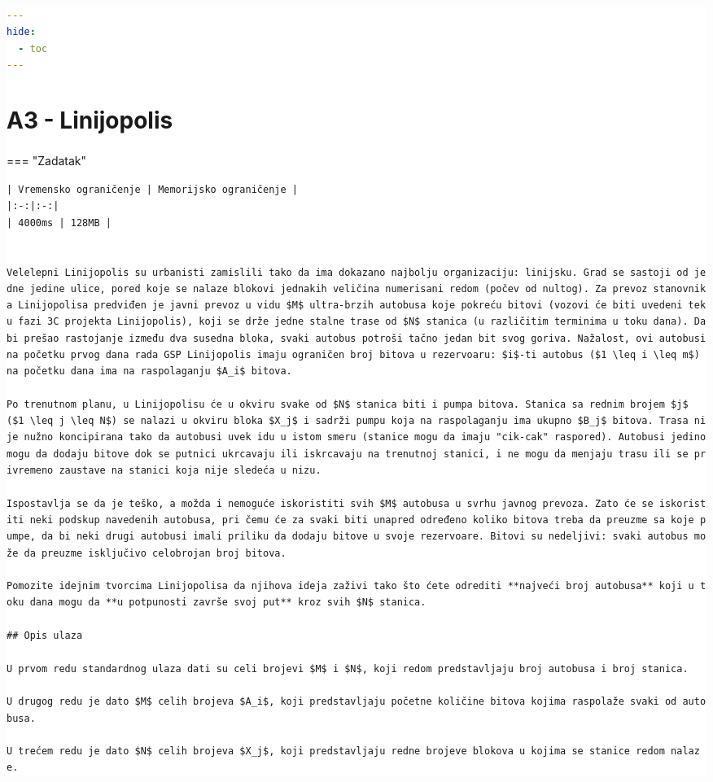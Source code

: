 ```yaml
---
hide:
  - toc
---
```


# A3 - Linijopolis

=== "Zadatak"
	
	| Vremensko ograničenje | Memorijsko ograničenje |
	|:-:|:-:|
	| 4000ms | 128MB |
	
	
	Velelepni Linijopolis su urbanisti zamislili tako da ima dokazano najbolju organizaciju: linijsku. Grad se sastoji od jedne jedine ulice, pored koje se nalaze blokovi jednakih veličina numerisani redom (počev od nultog). Za prevoz stanovnika Linijopolisa predviđen je javni prevoz u vidu $M$ ultra-brzih autobusa koje pokreću bitovi (vozovi će biti uvedeni tek u fazi 3C projekta Linijopolis), koji se drže jedne stalne trase od $N$ stanica (u različitim terminima u toku dana). Da bi prešao rastojanje između dva susedna bloka, svaki autobus potroši tačno jedan bit svog goriva. Nažalost, ovi autobusi na početku prvog dana rada GSP Linijopolis imaju ograničen broj bitova u rezervoaru: $i$-ti autobus ($1 \leq i \leq m$) na početku dana ima na raspolaganju $A_i$ bitova.
	
	Po trenutnom planu, u Linijopolisu će u okviru svake od $N$ stanica biti i pumpa bitova. Stanica sa rednim brojem $j$ ($1 \leq j \leq N$) se nalazi u okviru bloka $X_j$ i sadrži pumpu koja na raspolaganju ima ukupno $B_j$ bitova. Trasa nije nužno koncipirana tako da autobusi uvek idu u istom smeru (stanice mogu da imaju "cik-cak" raspored). Autobusi jedino mogu da dodaju bitove dok se putnici ukrcavaju ili iskrcavaju na trenutnoj stanici, i ne mogu da menjaju trasu ili se privremeno zaustave na stanici koja nije sledeća u nizu.
	
	Ispostavlja se da je teško, a možda i nemoguće iskoristiti svih $M$ autobusa u svrhu javnog prevoza. Zato će se iskoristiti neki podskup navedenih autobusa, pri čemu će za svaki biti unapred određeno koliko bitova treba da preuzme sa koje pumpe, da bi neki drugi autobusi imali priliku da dodaju bitove u svoje rezervoare. Bitovi su nedeljivi: svaki autobus može da preuzme isključivo celobrojan broj bitova.
	
	Pomozite idejnim tvorcima Linijopolisa da njihova ideja zaživi tako što ćete odrediti **najveći broj autobusa** koji u toku dana mogu da **u potpunosti završe svoj put** kroz svih $N$ stanica.
	
	## Opis ulaza
	
	U prvom redu standardnog ulaza dati su celi brojevi $M$ i $N$, koji redom predstavljaju broj autobusa i broj stanica.
	
	U drugog redu je dato $M$ celih brojeva $A_i$, koji predstavljaju početne količine bitova kojima raspolaže svaki od autobusa.
	
	U trećem redu je dato $N$ celih brojeva $X_j$, koji predstavljaju redne brojeve blokova u kojima se stanice redom nalaze.
	